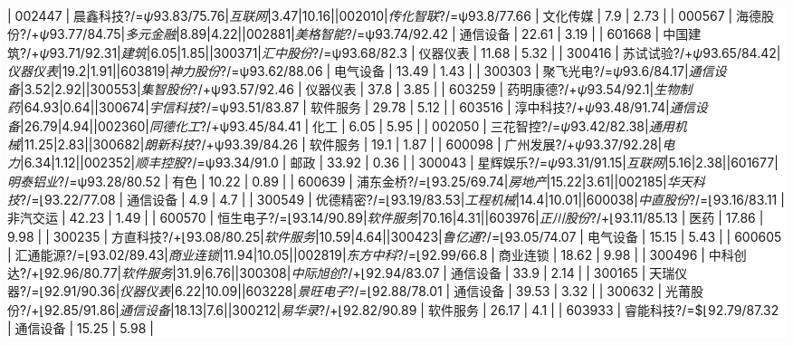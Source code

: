 | 002447 | 晨鑫科技?/=$ψ93.83/75.76 |   互联网   |    3.47   | 10.16  |
| 002010 | 传化智联?/=$ψ93.8/77.66  |  文化传媒  |    7.9    |  2.73  |
| 000567 | 海德股份?/+$ψ93.77/84.75 |  多元金融  |    8.89   |  4.22  |
| 002881 | 美格智能?/=$ψ93.74/92.42 |  通信设备  |   22.61   |  3.19  |
| 601668 | 中国建筑?/+$ψ93.71/92.31 |    建筑    |    6.05   |  1.85  |
| 300371 | 汇中股份?/=$ψ93.68/82.3  |  仪器仪表  |   11.68   |  5.32  |
| 300416 | 苏试试验?/+$ψ93.65/84.42 |  仪器仪表  |    19.2   |  1.91  |
| 603819 | 神力股份?/=$ψ93.62/88.06 |  电气设备  |   13.49   |  1.43  |
| 300303 | 聚飞光电?/=$ψ93.6/84.17  |  通信设备  |    3.52   |  2.92  |
| 300553 | 集智股份?/+$ψ93.57/92.46 |  仪器仪表  |    37.8   |  3.85  |
| 603259 | 药明康德?/+$ψ93.54/92.1  |  生物制药  |   64.93   |  0.64  |
| 300674 | 宇信科技?/=$ψ93.51/83.87 |  软件服务  |   29.78   |  5.12  |
| 603516 | 淳中科技?/+$ψ93.48/91.74 |  通信设备  |   26.79   |  4.94  |
| 002360 | 同德化工?/+$ψ93.45/84.41 |    化工    |    6.05   |  5.95  |
| 002050 | 三花智控?/=$ψ93.42/82.38 |  通用机械  |   11.25   |  2.83  |
| 300682 | 朗新科技?/+$ψ93.39/84.26 |  软件服务  |    19.1   |  1.87  |
| 600098 | 广州发展?/+$ψ93.37/92.28 |    电力    |    6.34   |  1.12  |
| 002352 | 顺丰控股?/=$ψ93.34/91.0  |    邮政    |   33.92   |  0.36  |
| 300043 | 星辉娱乐?/=$ψ93.31/91.15 |   互联网   |    5.16   |  2.38  |
| 601677 | 明泰铝业?/=$ψ93.28/80.52 |    有色    |   10.22   |  0.89  |
| 600639 | 浦东金桥?/=$⌊93.25/69.74 |   房地产   |   15.22   |  3.61  |
| 002185 | 华天科技?/=$⌊93.22/77.08 |  通信设备  |    4.9    |  4.7   |
| 300549 | 优德精密?/=$⌊93.19/83.53 |  工程机械  |    14.4   | 10.01  |
| 600038 | 中直股份?/=$⌊93.16/83.11 |  非汽交运  |   42.23   |  1.49  |
| 600570 | 恒生电子?/=$⌊93.14/90.89 |  软件服务  |   70.16   |  4.31  |
| 603976 | 正川股份?/+$⌊93.11/85.13 |    医药    |   17.86   |  9.98  |
| 300235 | 方直科技?/+$⌊93.08/80.25 |  软件服务  |   10.59   |  4.64  |
| 300423 |  鲁亿通?/=$⌊93.05/74.07  |  电气设备  |   15.15   |  5.43  |
| 600605 | 汇通能源?/=$⌊93.02/89.43 |  商业连锁  |   11.94   | 10.05  |
| 002819 | 东方中科?/=$⌊92.99/66.8  |  商业连锁  |   18.62   |  9.98  |
| 300496 | 中科创达?/+$⌊92.96/80.77 |  软件服务  |    31.9   |  6.76  |
| 300308 | 中际旭创?/+$⌊92.94/83.07 |  通信设备  |    33.9   |  2.14  |
| 300165 | 天瑞仪器?/=$⌊92.91/90.36 |  仪器仪表  |    6.22   | 10.09  |
| 603228 | 景旺电子?/=$⌊92.88/78.01 |  通信设备  |   39.53   |  3.32  |
| 300632 | 光莆股份?/+$⌊92.85/91.86 |  通信设备  |   18.13   |  7.6   |
| 300212 |  易华录?/+$⌊92.82/90.89  |  软件服务  |   26.17   |  4.1   |
| 603933 | 睿能科技?/=$⌊92.79/87.32 |  通信设备  |   15.25   |  5.98  |